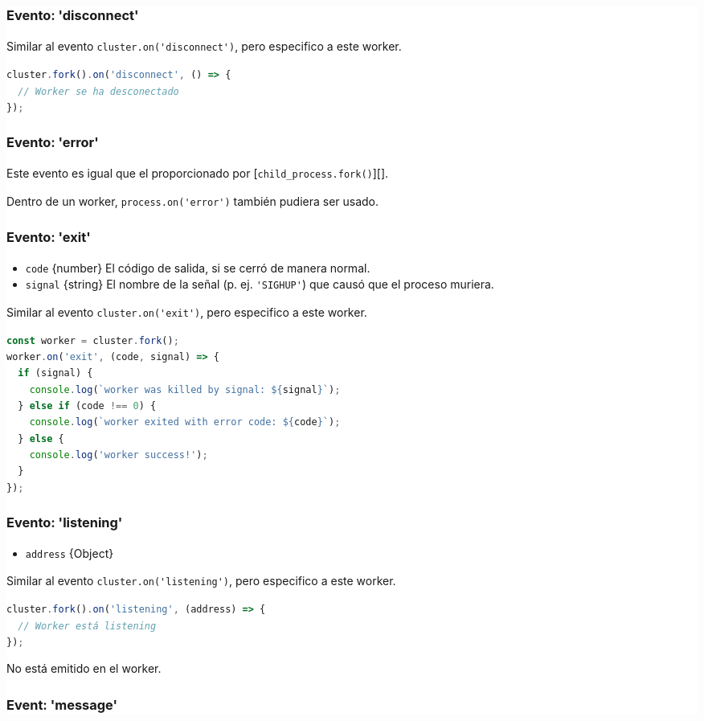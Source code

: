 ### Evento: 'disconnect'



Similar al evento `cluster.on('disconnect')`, pero especifico a este worker.

```js
cluster.fork().on('disconnect', () => {
  // Worker se ha desconectado
});
```

### Evento: 'error'



Este evento es igual que el proporcionado por [`child_process.fork()`][].

Dentro de un worker, `process.on('error')` también pudiera ser usado.

### Evento: 'exit'



* `code` {number} El código de salida, si se cerró de manera normal.
* `signal` {string} El nombre de la señal (p. ej. `'SIGHUP'`) que causó que el proceso muriera.

Similar al evento `cluster.on('exit')`, pero especifico a este worker.

```js
const worker = cluster.fork();
worker.on('exit', (code, signal) => {
  if (signal) {
    console.log(`worker was killed by signal: ${signal}`);
  } else if (code !== 0) {
    console.log(`worker exited with error code: ${code}`);
  } else {
    console.log('worker success!');
  }
});
```

### Evento: 'listening'



* `address` {Object}

Similar al evento `cluster.on('listening')`, pero especifico a este worker.

```js
cluster.fork().on('listening', (address) => {
  // Worker está listening
});
```

No está emitido en el worker.

### Event: 'message'
